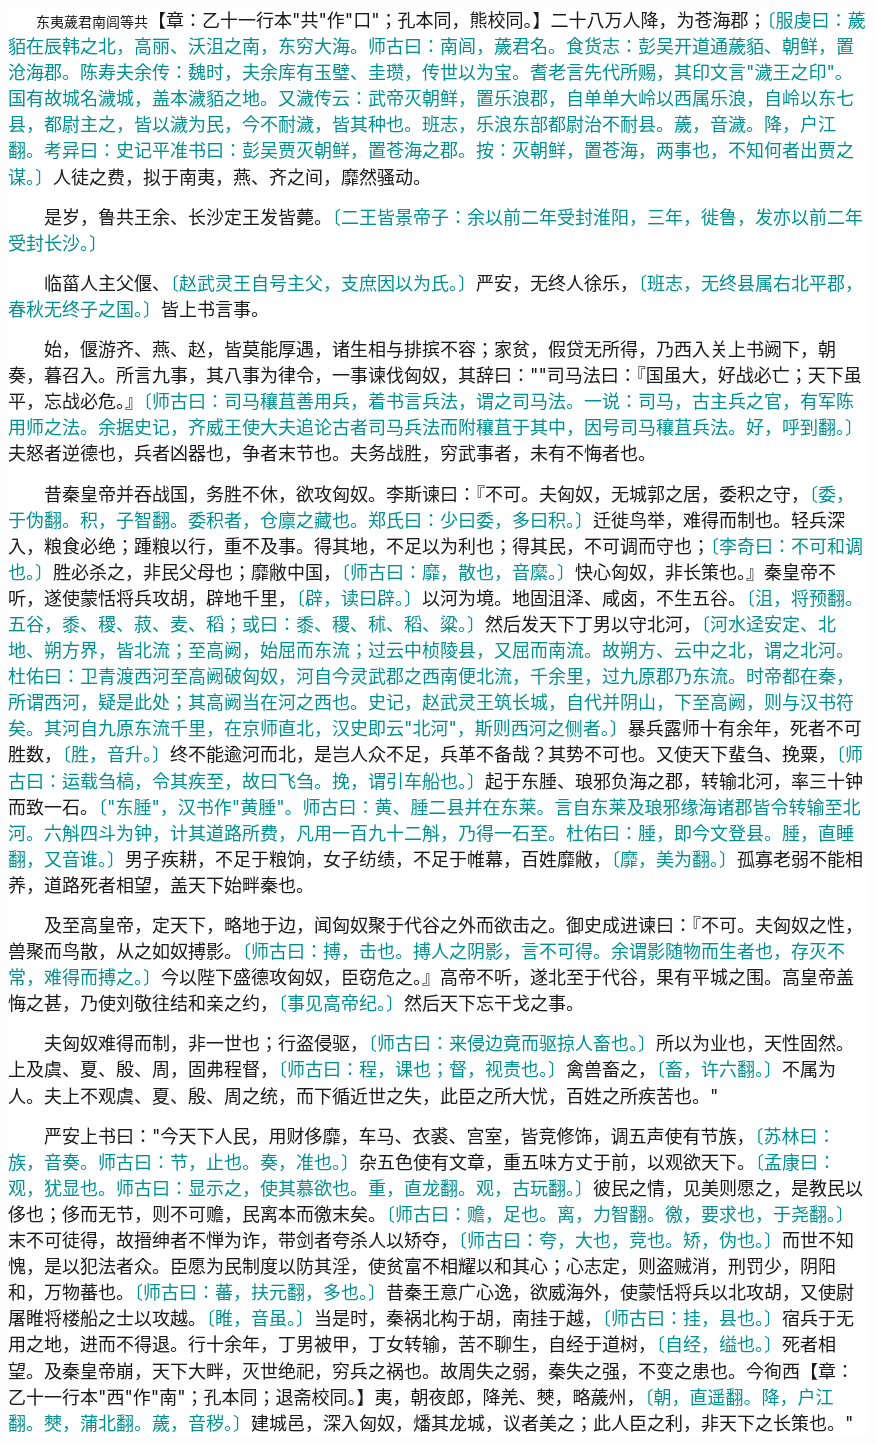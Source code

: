  　　东夷薉君南闾等共</font><span class="h"><font size=4px>【章：乙十一行本"共"作"口"；孔本同，熊校同。】</font></font><font size=4px>二十八万人降，为苍海郡；</font><font size=4px color="#009090"><font size=4px>〔服虔曰：薉貊在辰韩之北，高丽、沃沮之南，东穷大海。师古曰：南闾，薉君名。食货志：彭吴开道通薉貊、朝鲜，置沧海郡。陈寿夫余传：魏时，夫余库有玉璧、圭瓒，传世以为宝。耆老言先代所赐，其印文言"濊王之印"。国有故城名濊城，盖本濊貊之地。又濊传云：武帝灭朝鲜，置乐浪郡，自单单大岭以西属乐浪，自岭以东七县，都尉主之，皆以濊为民，今不耐濊，皆其种也。班志，乐浪东部都尉治不耐县。薉，音濊。降，户江翻。考异曰：史记平准书曰：彭吴贾灭朝鲜，置苍海之郡。按：灭朝鲜，置苍海，两事也，不知何者出贾之谋。〕</font></font><font size=4px>人徒之费，拟于南夷，燕、齐之间，靡然骚动。

 　　是岁，鲁共王余、长沙定王发皆薨。</font><font size=4px color="#009090"><font size=4px>〔二王皆景帝子：余以前二年受封淮阳，三年，徙鲁，发亦以前二年受封长沙。〕</font></font><font size=4px>

 　　临菑人主父偃、</font><font size=4px color="#009090"><font size=4px>〔赵武灵王自号主父，支庶因以为氏。〕</font></font><font size=4px>严安，无终人徐乐，</font><font size=4px color="#009090"><font size=4px>〔班志，无终县属右北平郡，春秋无终子之国。〕</font></font><font size=4px>皆上书言事。

 　　始，偃游齐、燕、赵，皆莫能厚遇，诸生相与排摈不容；家贫，假贷无所得，乃西入关上书阙下，朝奏，暮召入。所言九事，其八事为律令，一事谏伐匈奴，其辞曰：""司马法曰：『国虽大，好战必亡；天下虽平，忘战必危。』</font><font size=4px color="#009090"><font size=4px>〔师古曰：司马穰苴善用兵，着书言兵法，谓之司马法。一说：司马，古主兵之官，有军陈用师之法。余据史记，齐威王使大夫追论古者司马兵法而附穰苴于其中，因号司马穰苴兵法。好，呼到翻。〕</font></font><font size=4px>夫怒者逆德也，兵者凶器也，争者末节也。夫务战胜，穷武事者，未有不悔者也。

 　　昔秦皇帝并吞战国，务胜不休，欲攻匈奴。李斯谏曰：『不可。夫匈奴，无城郭之居，委积之守，</font><font size=4px color="#009090"><font size=4px>〔委，于伪翻。积，子智翻。委积者，仓廪之藏也。郑氏曰：少曰委，多曰积。〕</font></font><font size=4px>迁徙鸟举，难得而制也。轻兵深入，粮食必绝；踵粮以行，重不及事。得其地，不足以为利也；得其民，不可调而守也；</font><font size=4px color="#009090"><font size=4px>〔李奇曰：不可和调也。〕</font></font><font size=4px>胜必杀之，非民父母也；靡敝中国，</font><font size=4px color="#009090"><font size=4px>〔师古曰：靡，散也，音縻。〕</font></font><font size=4px>快心匈奴，非长策也。』秦皇帝不听，遂使蒙恬将兵攻胡，辟地千里，</font><font size=4px color="#009090"><font size=4px>〔辟，读曰辟。〕</font></font><font size=4px>以河为境。地固沮泽、咸卤，不生五谷。</font><font size=4px color="#009090"><font size=4px>〔沮，将预翻。五谷，黍、稷、菽、麦、稻；或曰：黍、稷、秫、稻、粱。〕</font></font><font size=4px>然后发天下丁男以守北河，</font><font size=4px color="#009090"><font size=4px>〔河水迳安定、北地、朔方界，皆北流；至高阙，始屈而东流；过云中桢陵县，又屈而南流。故朔方、云中之北，谓之北河。杜佑曰：卫青渡西河至高阙破匈奴，河自今灵武郡之西南便北流，千余里，过九原郡乃东流。时帝都在秦，所谓西河，疑是此处；其高阙当在河之西也。史记，赵武灵王筑长城，自代并阴山，下至高阙，则与汉书符矣。其河自九原东流千里，在京师直北，汉史即云"北河"，斯则西河之侧者。〕</font></font><font size=4px>暴兵露师十有余年，死者不可胜数，</font><font size=4px color="#009090"><font size=4px>〔胜，音升。〕</font></font><font size=4px>终不能逾河而北，是岂人众不足，兵革不备哉？其势不可也。又使天下蜚刍、挽粟，</font><font size=4px color="#009090"><font size=4px>〔师古曰：运载刍槁，令其疾至，故曰飞刍。挽，谓引车船也。〕</font></font><font size=4px>起于东腄、琅邪负海之郡，转输北河，率三十钟而致一石。</font><font size=4px color="#009090"><font size=4px>〔"东腄"，汉书作"黄腄"。师古曰：黄、腄二县并在东莱。言自东莱及琅邪缘海诸郡皆令转输至北河。六斛四斗为钟，计其道路所费，凡用一百九十二斛，乃得一石至。杜佑曰：腄，即今文登县。腄，直睡翻，又音谁。〕</font></font><font size=4px>男子疾耕，不足于粮饷，女子纺绩，不足于帷幕，百姓靡敝，</font><font size=4px color="#009090"><font size=4px>〔靡，美为翻。〕</font></font><font size=4px>孤寡老弱不能相养，道路死者相望，盖天下始畔秦也。

 　　及至高皇帝，定天下，略地于边，闻匈奴聚于代谷之外而欲击之。御史成进谏曰：『不可。夫匈奴之性，兽聚而鸟散，从之如奴搏影。</font><font size=4px color="#009090"><font size=4px>〔师古曰：搏，击也。搏人之阴影，言不可得。余谓影随物而生者也，存灭不常，难得而搏之。〕</font></font><font size=4px>今以陛下盛德攻匈奴，臣窃危之。』高帝不听，遂北至于代谷，果有平城之围。高皇帝盖悔之甚，乃使刘敬往结和亲之约，</font><font size=4px color="#009090"><font size=4px>〔事见高帝纪。〕</font></font><font size=4px>然后天下忘干戈之事。

 　　夫匈奴难得而制，非一世也；行盗侵驱，</font><font size=4px color="#009090"><font size=4px>〔师古曰：来侵边竟而驱掠人畜也。〕</font></font><font size=4px>所以为业也，天性固然。上及虞、夏、殷、周，固弗程督，</font><font size=4px color="#009090"><font size=4px>〔师古曰：程，课也；督，视责也。〕</font></font><font size=4px>禽兽畜之，</font><font size=4px color="#009090"><font size=4px>〔畜，许六翻。〕</font></font><font size=4px>不属为人。夫上不观虞、夏、殷、周之统，而下循近世之失，此臣之所大忧，百姓之所疾苦也。"

 　　严安上书曰："今天下人民，用财侈靡，车马、衣裘、宫室，皆竞修饰，调五声使有节族，</font><font size=4px color="#009090"><font size=4px>〔苏林曰：族，音奏。师古曰：节，止也。奏，准也。〕</font></font><font size=4px>杂五色使有文章，重五味方丈于前，以观欲天下。</font><font size=4px color="#009090"><font size=4px>〔孟康曰：观，犹显也。师古曰：显示之，使其慕欲也。重，直龙翻。观，古玩翻。〕</font></font><font size=4px>彼民之情，见美则愿之，是教民以侈也；侈而无节，则不可赡，民离本而徼末矣。</font><font size=4px color="#009090"><font size=4px>〔师古曰：赡，足也。离，力智翻。徼，要求也，于尧翻。〕</font></font><font size=4px>末不可徒得，故搢绅者不惮为诈，带剑者夸杀人以矫夺，</font><font size=4px color="#009090"><font size=4px>〔师古曰：夸，大也，竞也。矫，伪也。〕</font></font><font size=4px>而世不知愧，是以犯法者众。臣愿为民制度以防其淫，使贫富不相耀以和其心；心志定，则盗贼消，刑罚少，阴阳和，万物蕃也。</font><font size=4px color="#009090"><font size=4px>〔师古曰：蕃，扶元翻，多也。〕</font></font><font size=4px>昔秦王意广心逸，欲威海外，使蒙恬将兵以北攻胡，又使尉屠睢将楼船之士以攻越。</font><font size=4px color="#009090"><font size=4px>〔睢，音虽。〕</font></font><font size=4px>当是时，秦祸北构于胡，南挂于越，</font><font size=4px color="#009090"><font size=4px>〔师古曰：挂，县也。〕</font></font><font size=4px>宿兵于无用之地，进而不得退。行十余年，丁男被甲，丁女转输，苦不聊生，自经于道树，</font><font size=4px color="#009090"><font size=4px>〔自经，缢也。〕</font></font><font size=4px>死者相望。及秦皇帝崩，天下大畔，灭世绝祀，穷兵之祸也。故周失之弱，秦失之强，不变之患也。今徇西</font><span class="h"><font size=4px>【章：乙十一行本"西"作"南"；孔本同；退斋校同。】</font></font><font size=4px>夷，朝夜郎，降羌、僰，略薉州，</font><font size=4px color="#009090"><font size=4px>〔朝，直遥翻。降，户江翻。僰，蒲北翻。薉，音秽。〕</font></font><font size=4px>建城邑，深入匈奴，燔其龙城，议者美之；此人臣之利，非天下之长策也。"
